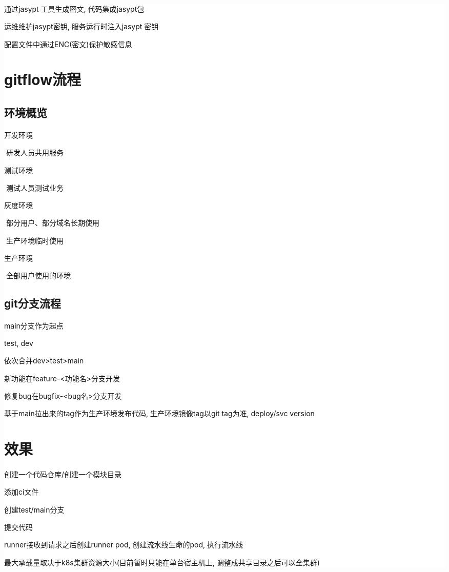 通过jasypt 工具生成密文, 代码集成jasypt包

运维维护jasypt密钥, 服务运行时注入jasypt 密钥

配置文件中通过ENC(密文)保护敏感信息



# gitflow流程

## 环境概览

开发环境

​	研发人员共用服务

测试环境

​	测试人员测试业务

灰度环境

​	部分用户、部分域名长期使用

​	生产环境临时使用

生产环境

​	全部用户使用的环境

## git分支流程

main分支作为起点

test, dev

依次合并dev>test>main

新功能在feature-<功能名>分支开发

修复bug在bugfix-<bug名>分支开发

基于main拉出来的tag作为生产环境发布代码, 生产环境镜像tag以git tag为准, deploy/svc version



# 效果

创建一个代码仓库/创建一个模块目录

添加ci文件

创建test/main分支

提交代码

runner接收到请求之后创建runner pod, 创建流水线生命的pod, 执行流水线

最大承载量取决于k8s集群资源大小(目前暂时只能在单台宿主机上, 调整成共享目录之后可以全集群)
